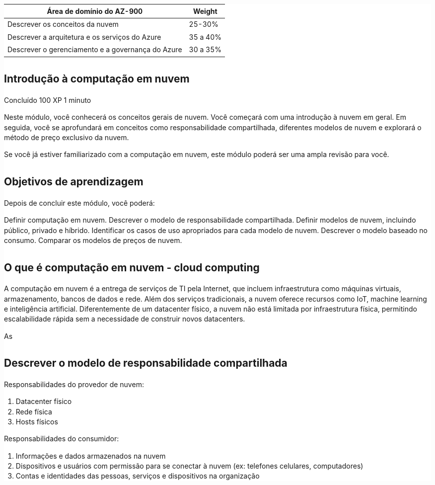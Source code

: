 | Área de domínio do AZ-900                         | Weight   |
|---------------------------------------------------|----------|
| Descrever os conceitos da nuvem                   | 25-30%   |
| Descrever a arquitetura e os serviços do Azure    | 35 a 40% |
| Descrever o gerenciamento e a governança do Azure | 30 a 35% |

## Introdução à computação em nuvem

Concluído
100 XP
1 minuto

Neste módulo, você conhecerá os conceitos gerais de nuvem. Você começará com uma introdução à nuvem em geral. Em seguida, você se aprofundará em conceitos como responsabilidade compartilhada, diferentes modelos de nuvem e explorará o método de preço exclusivo da nuvem.

Se você já estiver familiarizado com a computação em nuvem, este módulo poderá ser uma ampla revisão para você.

## Objetivos de aprendizagem

Depois de concluir este módulo, você poderá:

Definir computação em nuvem.
Descrever o modelo de responsabilidade compartilhada.
Definir modelos de nuvem, incluindo público, privado e híbrido.
Identificar os casos de uso apropriados para cada modelo de nuvem.
Descrever o modelo baseado no consumo.
Comparar os modelos de preços de nuvem.

## O que é computação em nuvem - cloud computing

A computação em nuvem é a entrega de serviços de TI pela Internet, que incluem infraestrutura como máquinas virtuais, armazenamento, bancos de dados e rede. Além dos serviços tradicionais, a nuvem oferece recursos como IoT, machine learning e inteligência artificial. Diferentemente de um datacenter físico, a nuvem não está limitada por infraestrutura física, permitindo escalabilidade rápida sem a necessidade de construir novos datacenters.

As

## Descrever o modelo de responsabilidade compartilhada

Responsabilidades do provedor de nuvem:

1. Datacenter físico
2. Rede física
3. Hosts físicos

Responsabilidades do consumidor:

1. Informações e dados armazenados na nuvem
2. Dispositivos e usuários com permissão para se conectar à nuvem (ex: telefones celulares, computadores)
3. Contas e identidades das pessoas, serviços e dispositivos na organização
